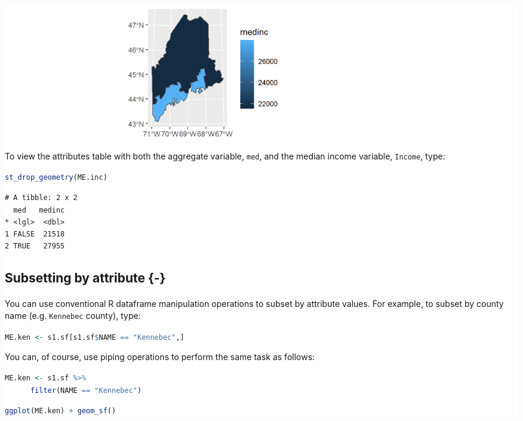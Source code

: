 <img src="A04-Vector-Operations_files/figure-html/unnamed-chunk-14-1.png" width="672" style="display: block; margin: auto auto auto 0;" />

To view the attributes table with both the aggregate variable, `med`, and the median income variable, `Income`, type:


```r
st_drop_geometry(ME.inc)
```

```
# A tibble: 2 x 2
  med   medinc
* <lgl>  <dbl>
1 FALSE  21518
2 TRUE   27955
```

## Subsetting by attribute {-}

You can use conventional R dataframe manipulation operations to subset by attribute values. For example, to subset by county name (e.g. `Kennebec` county), type:


```r
ME.ken <- s1.sf[s1.sf$NAME == "Kennebec",]
```

You can, of course, use piping operations to perform the same task as follows:


```r
ME.ken <- s1.sf %>% 
      filter(NAME == "Kennebec")
```



```r
ggplot(ME.ken) + geom_sf()
```
